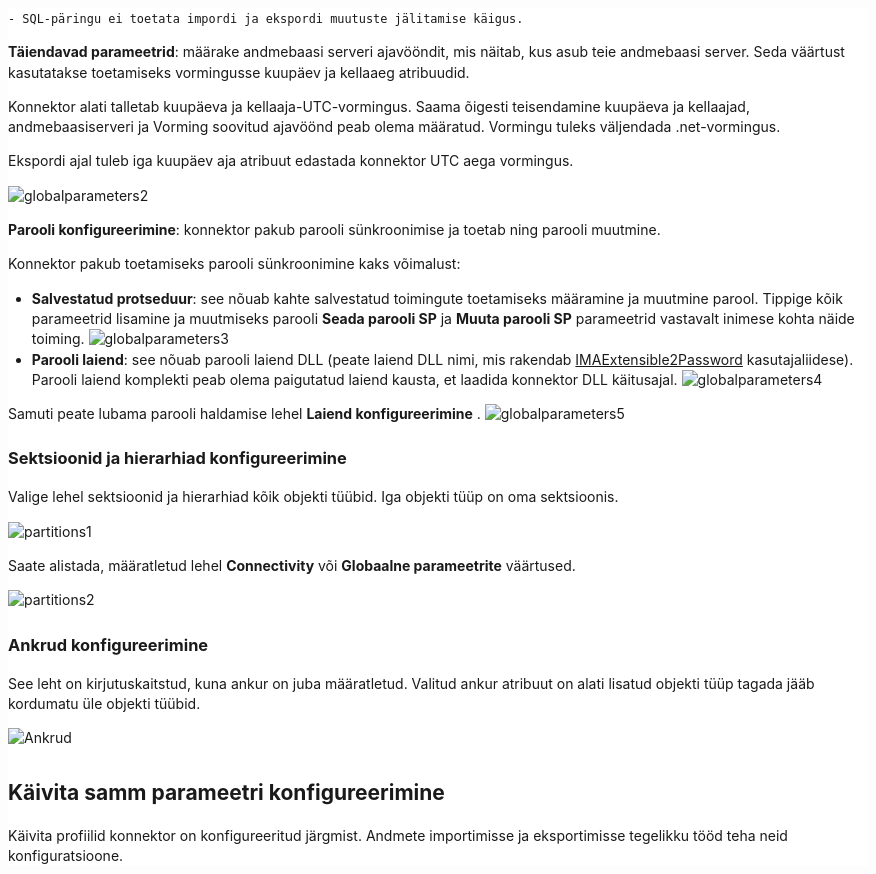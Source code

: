     - SQL-päringu ei toetata impordi ja ekspordi muutuste jälitamise käigus.

**Täiendavad parameetrid**: määrake andmebaasi serveri ajavööndit, mis näitab, kus asub teie andmebaasi server. Seda väärtust kasutatakse toetamiseks vormingusse kuupäev ja kellaaeg atribuudid.

Konnektor alati talletab kuupäeva ja kellaaja-UTC-vormingus. Saama õigesti teisendamine kuupäeva ja kellaajad, andmebaasiserveri ja Vorming soovitud ajavöönd peab olema määratud. Vormingu tuleks väljendada .net-vormingus.

Ekspordi ajal tuleb iga kuupäev aja atribuut edastada konnektor UTC aega vormingus.

![globalparameters2](./media/active-directory-aadconnectsync-connector-genericsql/globalparameters2.png)

**Parooli konfigureerimine**: konnektor pakub parooli sünkroonimise ja toetab ning parooli muutmine.

Konnektor pakub toetamiseks parooli sünkroonimine kaks võimalust:

- **Salvestatud protseduur**: see nõuab kahte salvestatud toimingute toetamiseks määramine ja muutmine parool. Tippige kõik parameetrid lisamine ja muutmiseks parooli **Seada parooli SP** ja **Muuta parooli SP** parameetrid vastavalt inimese kohta näide toiming.
![globalparameters3](./media/active-directory-aadconnectsync-connector-genericsql/globalparameters3.png)
- **Parooli laiend**: see nõuab parooli laiend DLL (peate laiend DLL nimi, mis rakendab [IMAExtensible2Password](https://msdn.microsoft.com/library/microsoft.metadirectoryservices.imaextensible2password.aspx) kasutajaliidese). Parooli laiend komplekti peab olema paigutatud laiend kausta, et laadida konnektor DLL käitusajal.
![globalparameters4](./media/active-directory-aadconnectsync-connector-genericsql/globalparameters4.png)

Samuti peate lubama parooli haldamise lehel **Laiend konfigureerimine** .
![globalparameters5](./media/active-directory-aadconnectsync-connector-genericsql/globalparameters5.png)

### <a name="configure-partitions-and-hierarchies"></a>Sektsioonid ja hierarhiad konfigureerimine
Valige lehel sektsioonid ja hierarhiad kõik objekti tüübid. Iga objekti tüüp on oma sektsioonis.

![partitions1](./media/active-directory-aadconnectsync-connector-genericsql/partitions1.png)

Saate alistada, määratletud lehel **Connectivity** või **Globaalne parameetrite** väärtused.

![partitions2](./media/active-directory-aadconnectsync-connector-genericsql/partitions2.png)

### <a name="configure-anchors"></a>Ankrud konfigureerimine
See leht on kirjutuskaitstud, kuna ankur on juba määratletud. Valitud ankur atribuut on alati lisatud objekti tüüp tagada jääb kordumatu üle objekti tüübid.

![Ankrud](./media/active-directory-aadconnectsync-connector-genericsql/anchors.png)

## <a name="configure-run-step-parameter"></a>Käivita samm parameetri konfigureerimine
Käivita profiilid konnektor on konfigureeritud järgmist. Andmete importimisse ja eksportimisse tegelikku tööd teha neid konfiguratsioone.
